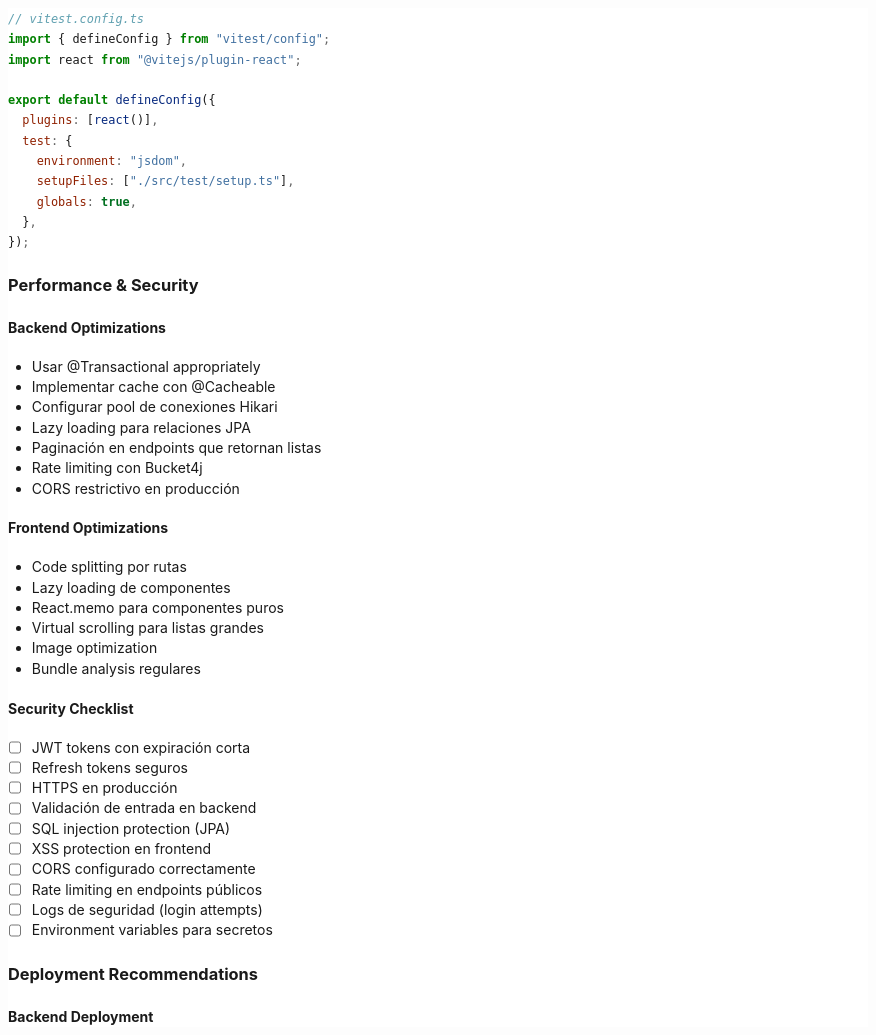 ```javascript
// vitest.config.ts
import { defineConfig } from "vitest/config";
import react from "@vitejs/plugin-react";

export default defineConfig({
  plugins: [react()],
  test: {
    environment: "jsdom",
    setupFiles: ["./src/test/setup.ts"],
    globals: true,
  },
});
```

### Performance & Security

#### Backend Optimizations

- Usar @Transactional appropriately
- Implementar cache con @Cacheable
- Configurar pool de conexiones Hikari
- Lazy loading para relaciones JPA
- Paginación en endpoints que retornan listas
- Rate limiting con Bucket4j
- CORS restrictivo en producción

#### Frontend Optimizations

- Code splitting por rutas
- Lazy loading de componentes
- React.memo para componentes puros
- Virtual scrolling para listas grandes
- Image optimization
- Bundle analysis regulares

#### Security Checklist

- [ ] JWT tokens con expiración corta
- [ ] Refresh tokens seguros
- [ ] HTTPS en producción
- [ ] Validación de entrada en backend
- [ ] SQL injection protection (JPA)
- [ ] XSS protection en frontend
- [ ] CORS configurado correctamente
- [ ] Rate limiting en endpoints públicos
- [ ] Logs de seguridad (login attempts)
- [ ] Environment variables para secretos

### Deployment Recommendations

#### Backend Deployment

